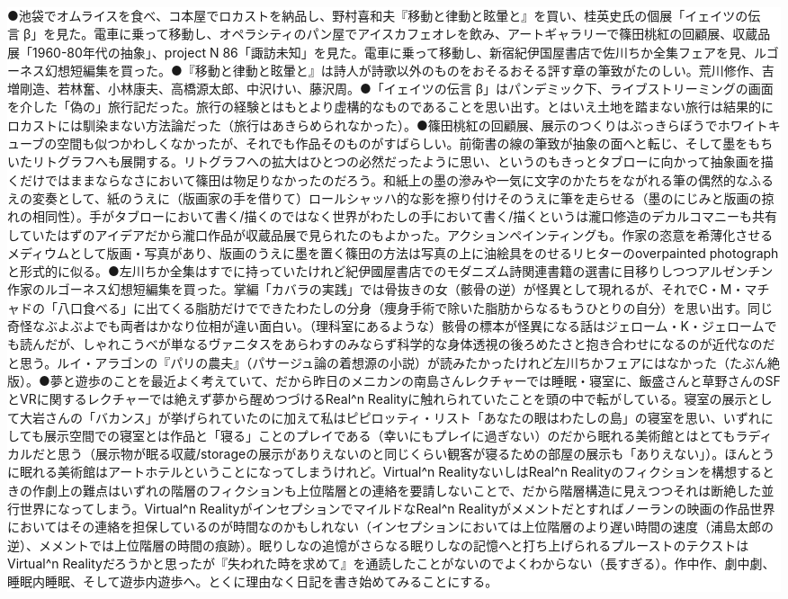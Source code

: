 ●池袋でオムライスを食べ、コ本屋でロカストを納品し、野村喜和夫『移動と律動と眩暈と』を買い、桂英史氏の個展「イェイツの伝言 β」を見た。電車に乗って移動し、オペラシティのパン屋でアイスカフェオレを飲み、アートギャラリーで篠田桃紅の回顧展、収蔵品展「1960-80年代の抽象」、project N 86「諏訪未知」を見た。電車に乗って移動し、新宿紀伊国屋書店で佐川ちか全集フェアを見、ルゴーネス幻想短編集を買った。●『移動と律動と眩暈と』は詩人が詩歌以外のものをおそるおそる評す章の筆致がたのしい。荒川修作、吉増剛造、若林奮、小林康夫、高橋源太郎、中沢けい、藤沢周。●「イェイツの伝言 β」はパンデミック下、ライブストリーミングの画面を介した「偽の」旅行記だった。旅行の経験とはもとより虚構的なものであることを思い出す。とはいえ土地を踏まない旅行は結果的にロカストには馴染まない方法論だった（旅行はあきらめられなかった）。●篠田桃紅の回顧展、展示のつくりはぶっきらぼうでホワイトキューブの空間も似つかわしくなかったが、それでも作品そのものがすばらしい。前衛書の線の筆致が抽象の面へと転じ、そして墨をもちいたリトグラフへも展開する。リトグラフへの拡大はひとつの必然だったように思い、というのもきっとタブローに向かって抽象画を描くだけではままならなさにおいて篠田は物足りなかったのだろう。和紙上の墨の滲みや一気に文字のかたちをながれる筆の偶然的なふるえの変奏として、紙のうえに（版画家の手を借りて）ロールシャッハ的な影を擦り付けそのうえに筆を走らせる（墨のにじみと版画の掠れの相同性）。手がタブローにおいて書く/描くのではなく世界がわたしの手において書く/描くというは瀧口修造のデカルコマニーも共有していたはずのアイデアだから瀧口作品が収蔵品展で見られたのもよかった。アクションペインティングも。作家の恣意を希薄化させるメディウムとして版画・写真があり、版画のうえに墨を置く篠田の方法は写真の上に油絵具をのせるリヒターのoverpainted photographと形式的に似る。●左川ちか全集はすでに持っていたけれど紀伊國屋書店でのモダニズム詩関連書籍の選書に目移りしつつアルゼンチン作家のルゴーネス幻想短編集を買った。掌編「カバラの実践」では骨抜きの女（骸骨の逆）が怪異として現れるが、それでC・M・マチャドの「八口食べる」に出てくる脂肪だけでできたわたしの分身（痩身手術で除いた脂肪からなるもうひとりの自分）を思い出す。同じ奇怪なぶよぶよでも両者はかなり位相が違い面白い。（理科室にあるような）骸骨の標本が怪異になる話はジェローム・K・ジェロームでも読んだが、しゃれこうべが単なるヴァニタスをあらわすのみならず科学的な身体透視の後ろめたさと抱き合わせになるのが近代なのだと思う。ルイ・アラゴンの『パリの農夫』（パサージュ論の着想源の小説）が読みたかったけれど左川ちかフェアにはなかった（たぶん絶版）。●夢と遊歩のことを最近よく考えていて、だから昨日のメニカンの南島さんレクチャーでは睡眠・寝室に、飯盛さんと草野さんのSFとVRに関するレクチャーでは絶えず夢から醒めつづけるReal^n Realityに触れられていたことを頭の中で転がしている。寝室の展示として大岩さんの「バカンス」が挙げられていたのに加えて私はピピロッティ・リスト「あなたの眼はわたしの島」の寝室を思い、いずれにしても展示空間での寝室とは作品と「寝る」ことのプレイである（幸いにもプレイに過ぎない）のだから眠れる美術館とはとてもラディカルだと思う（展示物が眠る収蔵/storageの展示がありえないのと同じくらい観客が寝るための部屋の展示も「ありえない」）。ほんとうに眠れる美術館はアートホテルということになってしまうけれど。Virtual^n RealityないしはReal^n Realityのフィクションを構想するときの作劇上の難点はいずれの階層のフィクションも上位階層との連絡を要請しないことで、だから階層構造に見えつつそれは断絶した並行世界になってしまう。Virtual^n RealityがインセプションでマイルドなReal^n Realityがメメントだとすればノーランの映画の作品世界においてはその連絡を担保しているのが時間なのかもしれない（インセプションにおいては上位階層のより遅い時間の速度（浦島太郎の逆）、メメントでは上位階層の時間の痕跡）。眠りしなの追憶がさらなる眠りしなの記憶へと打ち上げられるプルーストのテクストはVirtual^n Realityだろうかと思ったが『失われた時を求めて』を通読したことがないのでよくわからない（長すぎる）。作中作、劇中劇、睡眠内睡眠、そして遊歩内遊歩へ。とくに理由なく日記を書き始めてみることにする。